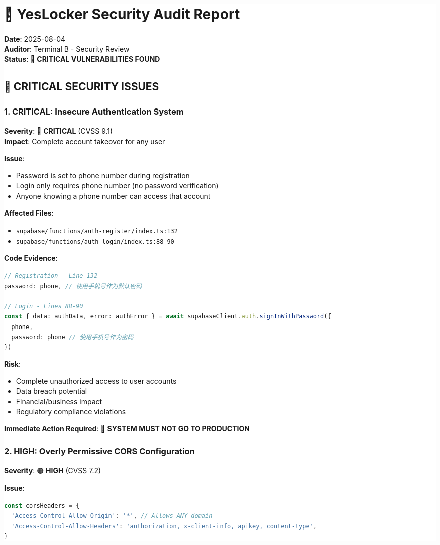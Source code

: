 # 🔐 YesLocker Security Audit Report

**Date**: 2025-08-04  
**Auditor**: Terminal B - Security Review  
**Status**: 🚨 **CRITICAL VULNERABILITIES FOUND**

## 🚨 CRITICAL SECURITY ISSUES

### 1. **CRITICAL: Insecure Authentication System**

**Severity**: 🔴 **CRITICAL** (CVSS 9.1)  
**Impact**: Complete account takeover for any user

**Issue**:
- Password is set to phone number during registration
- Login only requires phone number (no password verification)
- Anyone knowing a phone number can access that account

**Affected Files**:
- `supabase/functions/auth-register/index.ts:132`
- `supabase/functions/auth-login/index.ts:88-90`

**Code Evidence**:
```typescript
// Registration - Line 132
password: phone, // 使用手机号作为默认密码

// Login - Lines 88-90
const { data: authData, error: authError } = await supabaseClient.auth.signInWithPassword({
  phone,
  password: phone // 使用手机号作为密码
})
```

**Risk**: 
- Complete unauthorized access to user accounts
- Data breach potential
- Financial/business impact
- Regulatory compliance violations

**Immediate Action Required**: 🚨 **SYSTEM MUST NOT GO TO PRODUCTION**

### 2. **HIGH: Overly Permissive CORS Configuration**

**Severity**: 🟠 **HIGH** (CVSS 7.2)

**Issue**:
```typescript
const corsHeaders = {
  'Access-Control-Allow-Origin': '*', // Allows ANY domain
  'Access-Control-Allow-Headers': 'authorization, x-client-info, apikey, content-type',
}
```
